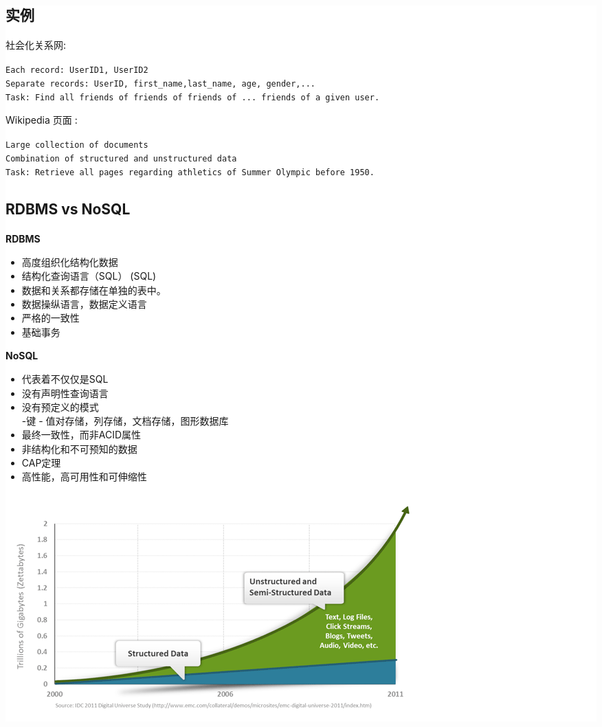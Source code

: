 ## 实例

社会化关系网:

```
Each record: UserID1, UserID2  
Separate records: UserID, first_name,last_name, age, gender,...  
Task: Find all friends of friends of friends of ... friends of a given user.
```

Wikipedia 页面 :

```
Large collection of documents  
Combination of structured and unstructured data  
Task: Retrieve all pages regarding athletics of Summer Olympic before 1950.  
```

## RDBMS vs NoSQL

**RDBMS**  
- 高度组织化结构化数据  
- 结构化查询语言（SQL） (SQL)  
- 数据和关系都存储在单独的表中。  
- 数据操纵语言，数据定义语言  
- 严格的一致性  
- 基础事务

**NoSQL**  
- 代表着不仅仅是SQL  
- 没有声明性查询语言  
- 没有预定义的模式  
-键 - 值对存储，列存储，文档存储，图形数据库  
- 最终一致性，而非ACID属性  
- 非结构化和不可预知的数据  
- CAP定理  
- 高性能，高可用性和可伸缩性

![bigdata](../img/bigdata.png)  
